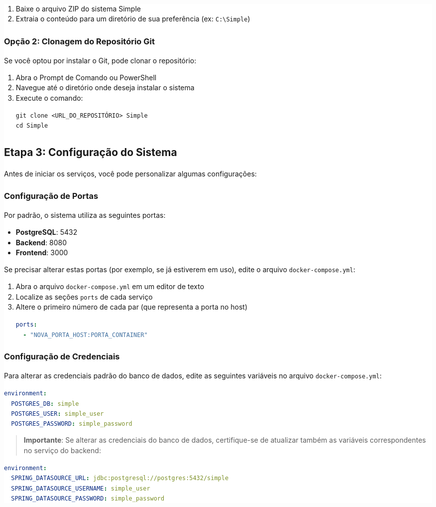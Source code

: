 1. Baixe o arquivo ZIP do sistema Simple
2. Extraia o conteúdo para um diretório de sua preferência (ex: `C:\Simple`)

### Opção 2: Clonagem do Repositório Git

Se você optou por instalar o Git, pode clonar o repositório:

1. Abra o Prompt de Comando ou PowerShell
2. Navegue até o diretório onde deseja instalar o sistema
3. Execute o comando:
   ```
   git clone <URL_DO_REPOSITÓRIO> Simple
   cd Simple
   ```

## Etapa 3: Configuração do Sistema

Antes de iniciar os serviços, você pode personalizar algumas configurações:

### Configuração de Portas

Por padrão, o sistema utiliza as seguintes portas:
- **PostgreSQL**: 5432
- **Backend**: 8080
- **Frontend**: 3000

Se precisar alterar estas portas (por exemplo, se já estiverem em uso), edite o arquivo `docker-compose.yml`:

1. Abra o arquivo `docker-compose.yml` em um editor de texto
2. Localize as seções `ports` de cada serviço
3. Altere o primeiro número de cada par (que representa a porta no host)
   ```yaml
   ports:
     - "NOVA_PORTA_HOST:PORTA_CONTAINER"
   ```

### Configuração de Credenciais

Para alterar as credenciais padrão do banco de dados, edite as seguintes variáveis no arquivo `docker-compose.yml`:

```yaml
environment:
  POSTGRES_DB: simple
  POSTGRES_USER: simple_user
  POSTGRES_PASSWORD: simple_password
```

> **Importante**: Se alterar as credenciais do banco de dados, certifique-se de atualizar também as variáveis correspondentes no serviço do backend:

```yaml
environment:
  SPRING_DATASOURCE_URL: jdbc:postgresql://postgres:5432/simple
  SPRING_DATASOURCE_USERNAME: simple_user
  SPRING_DATASOURCE_PASSWORD: simple_password
```
